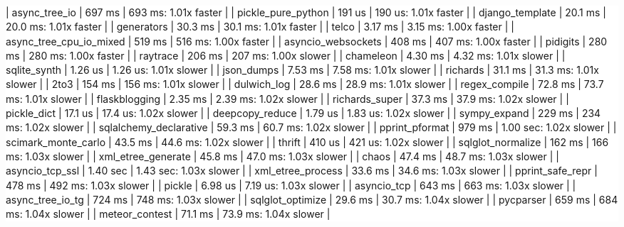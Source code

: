| async_tree_io              | 697 ms                                                 | 693 ms: 1.01x faster                                                  |
| pickle_pure_python         | 191 us                                                 | 190 us: 1.01x faster                                                  |
| django_template            | 20.1 ms                                                | 20.0 ms: 1.01x faster                                                 |
| generators                 | 30.3 ms                                                | 30.1 ms: 1.01x faster                                                 |
| telco                      | 3.17 ms                                                | 3.15 ms: 1.00x faster                                                 |
| async_tree_cpu_io_mixed    | 519 ms                                                 | 516 ms: 1.00x faster                                                  |
| asyncio_websockets         | 408 ms                                                 | 407 ms: 1.00x faster                                                  |
| pidigits                   | 280 ms                                                 | 280 ms: 1.00x faster                                                  |
| raytrace                   | 206 ms                                                 | 207 ms: 1.00x slower                                                  |
| chameleon                  | 4.30 ms                                                | 4.32 ms: 1.01x slower                                                 |
| sqlite_synth               | 1.26 us                                                | 1.26 us: 1.01x slower                                                 |
| json_dumps                 | 7.53 ms                                                | 7.58 ms: 1.01x slower                                                 |
| richards                   | 31.1 ms                                                | 31.3 ms: 1.01x slower                                                 |
| 2to3                       | 154 ms                                                 | 156 ms: 1.01x slower                                                  |
| dulwich_log                | 28.6 ms                                                | 28.9 ms: 1.01x slower                                                 |
| regex_compile              | 72.8 ms                                                | 73.7 ms: 1.01x slower                                                 |
| flaskblogging              | 2.35 ms                                                | 2.39 ms: 1.02x slower                                                 |
| richards_super             | 37.3 ms                                                | 37.9 ms: 1.02x slower                                                 |
| pickle_dict                | 17.1 us                                                | 17.4 us: 1.02x slower                                                 |
| deepcopy_reduce            | 1.79 us                                                | 1.83 us: 1.02x slower                                                 |
| sympy_expand               | 229 ms                                                 | 234 ms: 1.02x slower                                                  |
| sqlalchemy_declarative     | 59.3 ms                                                | 60.7 ms: 1.02x slower                                                 |
| pprint_pformat             | 979 ms                                                 | 1.00 sec: 1.02x slower                                                |
| scimark_monte_carlo        | 43.5 ms                                                | 44.6 ms: 1.02x slower                                                 |
| thrift                     | 410 us                                                 | 421 us: 1.02x slower                                                  |
| sqlglot_normalize          | 162 ms                                                 | 166 ms: 1.03x slower                                                  |
| xml_etree_generate         | 45.8 ms                                                | 47.0 ms: 1.03x slower                                                 |
| chaos                      | 47.4 ms                                                | 48.7 ms: 1.03x slower                                                 |
| asyncio_tcp_ssl            | 1.40 sec                                               | 1.43 sec: 1.03x slower                                                |
| xml_etree_process          | 33.6 ms                                                | 34.6 ms: 1.03x slower                                                 |
| pprint_safe_repr           | 478 ms                                                 | 492 ms: 1.03x slower                                                  |
| pickle                     | 6.98 us                                                | 7.19 us: 1.03x slower                                                 |
| asyncio_tcp                | 643 ms                                                 | 663 ms: 1.03x slower                                                  |
| async_tree_io_tg           | 724 ms                                                 | 748 ms: 1.03x slower                                                  |
| sqlglot_optimize           | 29.6 ms                                                | 30.7 ms: 1.04x slower                                                 |
| pycparser                  | 659 ms                                                 | 684 ms: 1.04x slower                                                  |
| meteor_contest             | 71.1 ms                                                | 73.9 ms: 1.04x slower                                                 |